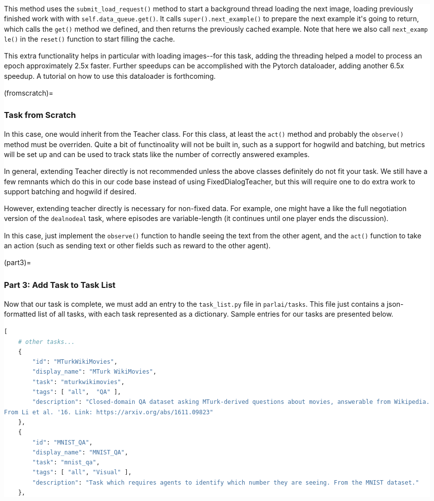 This method uses the `submit_load_request()` method to start a
background thread loading the next image, loading previously finished
work with with `self.data_queue.get()`. It calls
`super().next_example()` to prepare the next example it's going to
return, which calls the `get()` method we defined, and then returns the
previously cached example. Note that here we also call `next_example()`
in the `reset()` function to start filling the cache.

This extra functionality helps in particular with loading images--for
this task, adding the threading helped a model to process an epoch
approximately 2.5x faster. Further speedups can be accomplished with the
Pytorch dataloader, adding another 6.5x speedup. A tutorial on how to
use this dataloader is forthcoming.

(fromscratch)=
### Task from Scratch

In this case, one would inherit from the Teacher class. For this class,
at least the `act()` method and probably the `observe()` method must be
overriden. Quite a bit of functinoality will not be built in, such as a
support for hogwild and batching, but metrics will be set up and can be
used to track stats like the number of correctly answered examples.

In general, extending Teacher directly is not recommended unless the
above classes definitely do not fit your task. We still have a few
remnants which do this in our code base instead of using
FixedDialogTeacher, but this will require one to do extra work to
support batching and hogwild if desired.

However, extending teacher directly is necessary for non-fixed data. For
example, one might have a like the full negotiation version of the
`dealnodeal` task, where episodes are variable-length (it continues
until one player ends the discussion).

In this case, just implement the `observe()` function to handle seeing
the text from the other agent, and the `act()` function to take an
action (such as sending text or other fields such as reward to the other
agent).

(part3)=
### Part 3: Add Task to Task List

Now that our task is complete, we must add an entry to the
`task_list.py` file in `parlai/tasks`. This file just contains a
json-formatted list of all tasks, with each task represented as a
dictionary. Sample entries for our tasks are presented below.

```python
[
    # other tasks...
    {
        "id": "MTurkWikiMovies",
        "display_name": "MTurk WikiMovies",
        "task": "mturkwikimovies",
        "tags": [ "all",  "QA" ],
        "description": "Closed-domain QA dataset asking MTurk-derived questions about movies, answerable from Wikipedia. From Li et al. '16. Link: https://arxiv.org/abs/1611.09823"
    },
    {
        "id": "MNIST_QA",
        "display_name": "MNIST_QA",
        "task": "mnist_qa",
        "tags": [ "all", "Visual" ],
        "description": "Task which requires agents to identify which number they are seeing. From the MNIST dataset."
    },
```